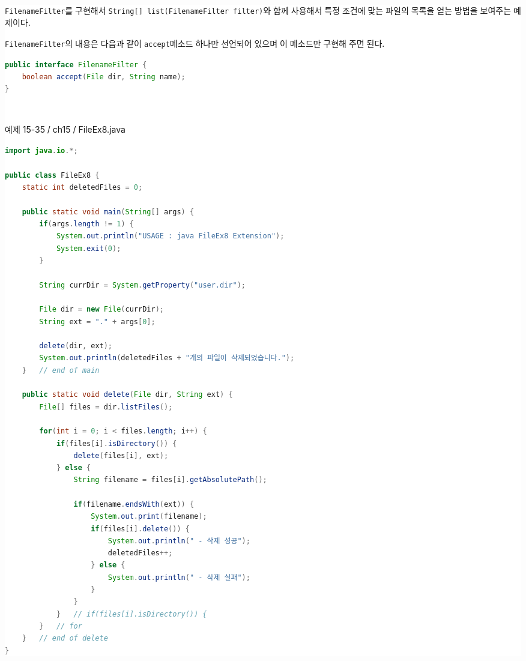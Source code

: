 `FilenameFilter`를 구현해서 `String[] list(FilenameFilter filter)`와 함께 사용해서 특정 조건에 맞는 파일의 목록을 얻는 방법을 보여주는 예제이다.

`FilenameFilter`의 내용은 다음과 같이 `accept`메소드 하나만 선언되어 있으며 이 메소드만 구현해 주면 된다.

``` java
public interface FilenameFilter {
    boolean accept(File dir, String name);
}
```

</br>

예제 15-35 / ch15 / FileEx8.java

``` java
import java.io.*;

public class FileEx8 {
	static int deletedFiles = 0;
	
	public static void main(String[] args) {
		if(args.length != 1) {
			System.out.println("USAGE : java FileEx8 Extension");
			System.exit(0);
		}
		
		String currDir = System.getProperty("user.dir");
		
		File dir = new File(currDir);
		String ext = "." + args[0];
		
		delete(dir, ext);
		System.out.println(deletedFiles + "개의 파일이 삭제되었습니다.");
	}	// end of main
	
	public static void delete(File dir, String ext) {
		File[] files = dir.listFiles();
		
		for(int i = 0; i < files.length; i++) {
			if(files[i].isDirectory()) {
				delete(files[i], ext);
			} else {
				String filename = files[i].getAbsolutePath();
				
				if(filename.endsWith(ext)) {
					System.out.print(filename);
					if(files[i].delete()) {
						System.out.println(" - 삭제 성공");
						deletedFiles++;
					} else {
						System.out.println(" - 삭제 실패");
					}
				}
			}	// if(files[i].isDirectory()) { 
		}	// for
	}	// end of delete
}
```
